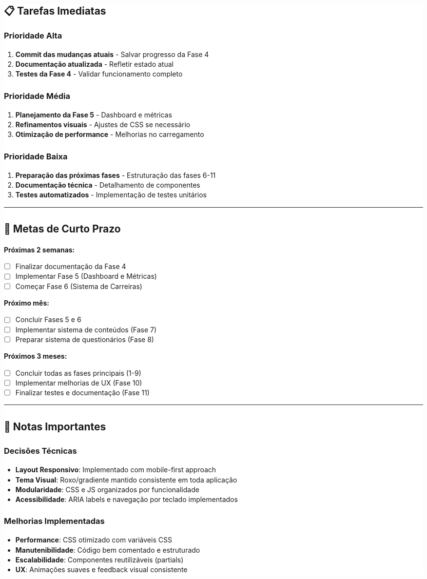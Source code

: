 
## 📋 Tarefas Imediatas

### Prioridade Alta
1. **Commit das mudanças atuais** - Salvar progresso da Fase 4
2. **Documentação atualizada** - Refletir estado atual
3. **Testes da Fase 4** - Validar funcionamento completo

### Prioridade Média
1. **Planejamento da Fase 5** - Dashboard e métricas
2. **Refinamentos visuais** - Ajustes de CSS se necessário
3. **Otimização de performance** - Melhorias no carregamento

### Prioridade Baixa
1. **Preparação das próximas fases** - Estruturação das fases 6-11
2. **Documentação técnica** - Detalhamento de componentes
3. **Testes automatizados** - Implementação de testes unitários

---

## 🎯 Metas de Curto Prazo

**Próximas 2 semanas:**
- [ ] Finalizar documentação da Fase 4
- [ ] Implementar Fase 5 (Dashboard e Métricas)
- [ ] Começar Fase 6 (Sistema de Carreiras)

**Próximo mês:**
- [ ] Concluir Fases 5 e 6
- [ ] Implementar sistema de conteúdos (Fase 7)
- [ ] Preparar sistema de questionários (Fase 8)

**Próximos 3 meses:**
- [ ] Concluir todas as fases principais (1-9)
- [ ] Implementar melhorias de UX (Fase 10)
- [ ] Finalizar testes e documentação (Fase 11)

---

## 📝 Notas Importantes

### Decisões Técnicas
- **Layout Responsivo**: Implementado com mobile-first approach
- **Tema Visual**: Roxo/gradiente mantido consistente em toda aplicação
- **Modularidade**: CSS e JS organizados por funcionalidade
- **Acessibilidade**: ARIA labels e navegação por teclado implementados

### Melhorias Implementadas
- **Performance**: CSS otimizado com variáveis CSS
- **Manutenibilidade**: Código bem comentado e estruturado
- **Escalabilidade**: Componentes reutilizáveis (partials)
- **UX**: Animações suaves e feedback visual consistente
